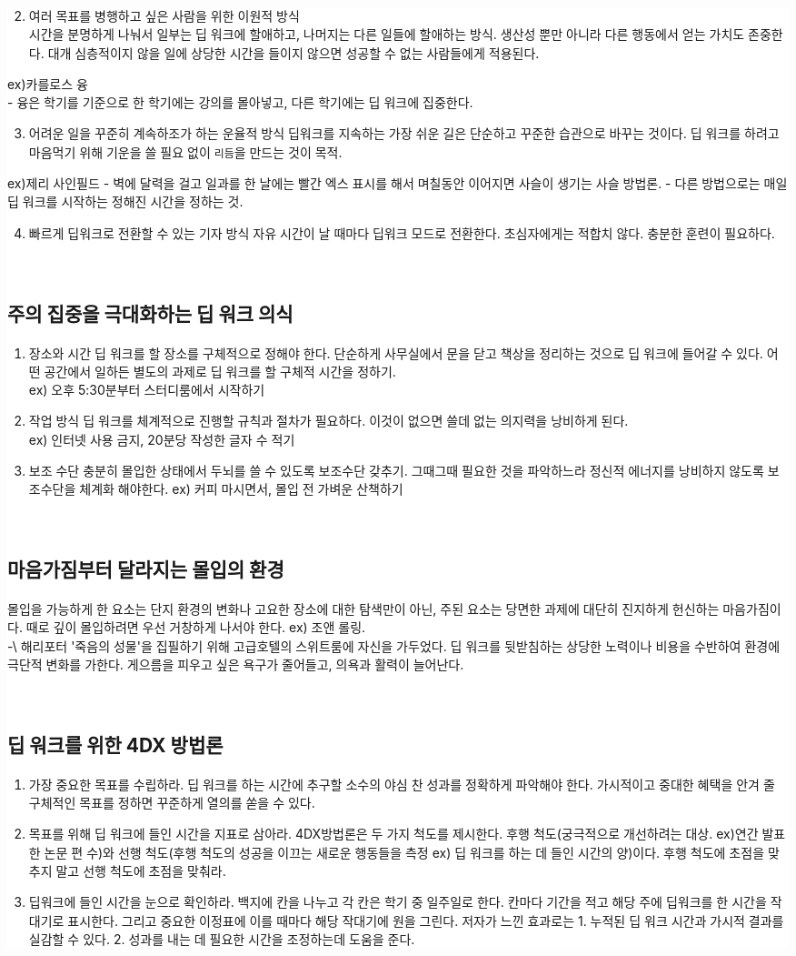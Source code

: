 2. 여러 목표를 병행하고 싶은 사람을 위한 이원적 방식   
시간을 분명하게 나눠서 일부는 딥 워크에 할애하고, 나머지는 다른 일들에 할애하는 방식. 생산성 뿐만 아니라 다른 행동에서 얻는 가치도 존중한다. 대개 심층적이지 않을 일에 상당한 시간을 들이지 않으면 성공할 수 없는 사람들에게 적용된다.  

ex)카를로스 융   
\- 융은 학기를 기준으로 한 학기에는 강의를 몰아넣고, 다른 학기에는 딥 워크에 집중한다. 
 
3. 어려운 일을 꾸준히 계속하조가 하는 운율적 방식
딥워크를 지속하는 가장 쉬운 길은 단순하고 꾸준한 습관으로 바꾸는 것이다. 딥 워크를 하려고 마음먹기 위해 기운을 쓸 필요 없이 `리듬`을 만드는 것이 목적.    

ex)제리 사인필드
\- 벽에 달력을 걸고 일과를 한 날에는 빨간 엑스 표시를 해서 며칠동안 이어지면 사슬이 생기는 사슬 방법론.
\- 다른 방법으로는 매일 딥 워크를 시작하는 정해진 시간을 정하는 것. 

4. 빠르게 딥워크로 전환할 수 있는 기자 방식
자유 시간이 날 때마다 딥워크 모드로 전환한다. 초심자에게는 적합치 않다. 충분한 훈련이 필요하다. 

<br>

## 주의 집중을 극대화하는 딥 워크 의식
1. 장소와 시간
딥 워크를 할 장소를 구체적으로 정해야 한다. 단순하게 사무실에서 문을 닫고 책상을 정리하는 것으로 딥 워크에 들어갈 수 있다. 어떤 공간에서 일하든 별도의 과제로 딥 워크를 할 구체적 시간을 정하기.   
ex) 오후 5:30분부터 스터디룸에서 시작하기

2. 작업 방식
딥 워크를 체계적으로 진행할 규칙과 절차가 필요하다. 이것이 없으면 쓸데 없는 의지력을 낭비하게 된다.    
ex) 인터넷 사용 금지, 20분당 작성한 글자 수 적기

3. 보조 수단
충분히 몰입한 상태에서 두뇌를 쓸 수 있도록 보조수단 갖추기. 그때그때 필요한 것을 파악하느라 정신적 에너지를 낭비하지 않도록 보조수단을 체계화 해야한다.
ex) 커피 마시면서, 몰입 전 가벼운 산책하기

<br>

## 마음가짐부터 달라지는 몰입의 환경
몰입을 가능하게 한 요소는 단지 환경의 변화나 고요한 장소에 대한 탐색만이 아닌, 주된 요소는 당면한 과제에 대단히 진지하게 헌신하는 마음가짐이다. 때로 깊이 몰입하려면 우선 거창하게 나서야 한다.
ex) 조앤 롤링.    
-\ 해리포터 '죽음의 성물'을 집필하기 위해 고급호텔의 스위트룸에 자신을 가두었다. 딥 워크를 뒷받침하는 상당한 노력이나 비용을 수반하여 환경에 극단적 변화를 가한다. 게으름을 피우고 싶은 욕구가 줄어들고, 의욕과 활력이 늘어난다. 

<br>

## 딥 워크를 위한 4DX 방법론
1. 가장 중요한 목표를 수립하라.
딥 워크를 하는 시간에 추구할 소수의 야심 찬 성과를 정확하게 파악해야 한다. 가시적이고 중대한 혜택을 안겨 줄 구체적인 목표를 정하면 꾸준하게 열의를 쏟을 수 있다. 

2. 목표를 위해 딥 워크에 들인 시간을 지표로 삼아라.
4DX방법론은 두 가지 척도를 제시한다. 후행 척도(궁극적으로 개선하려는 대상. ex)연간 발표한 논문 편 수)와 선행 척도(후행 척도의 성공을 이끄는 새로운 행동들을 측정 ex) 딥 워크를 하는 데 들인 시간의 양)이다. 후행 척도에 초점을 맞추지 말고 선행 척도에 초점을 맞춰라. 

3. 딥워크에 들인 시간을 눈으로 확인하라. 
백지에 칸을 나누고 각 칸은 학기 중 일주일로 한다. 칸마다 기간을 적고 해당 주에 딥워크를 한 시간을 작대기로 표시한다. 그리고 중요한 이정표에 이를 때마다 해당 작대기에 원을 그린다. 저자가 느낀 효과로는 1. 누적된 딥 워크 시간과 가시적 결과를 실감할 수 있다. 2. 성과를 내는 데 필요한 시간을 조정하는데 도움을 준다.
